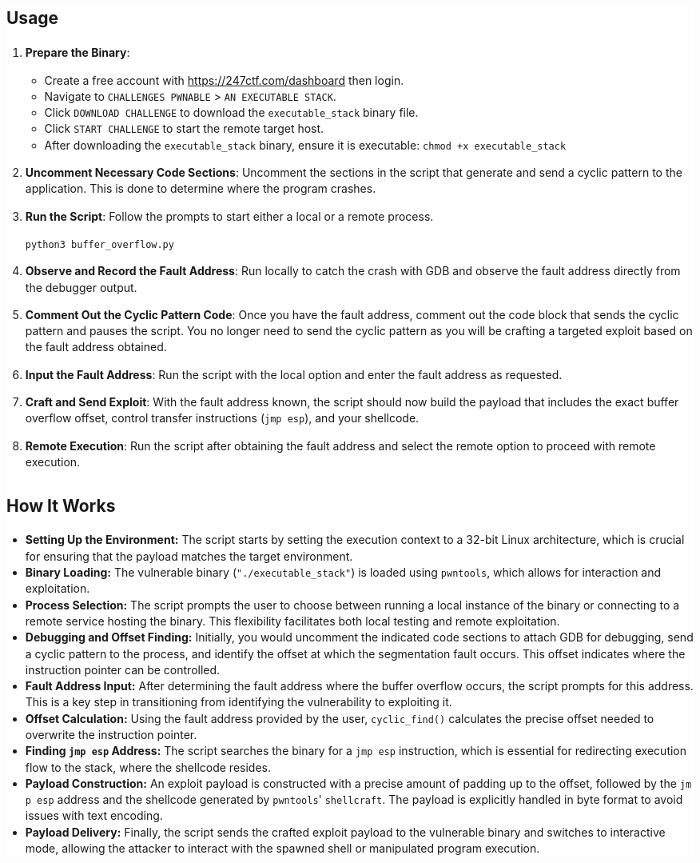 ## Usage

1. **Prepare the Binary**: 
    - Create a free account with https://247ctf.com/dashboard then login.
    - Navigate to `CHALLENGES PWNABLE` > `AN EXECUTABLE STACK`.
    - Click `DOWNLOAD CHALLENGE` to download the `executable_stack` binary file.
    - Click `START CHALLENGE` to start the remote target host.
    - After downloading the `executable_stack` binary, ensure it is executable: `chmod +x executable_stack`
2. **Uncomment Necessary Code Sections**: Uncomment the sections in the script that generate and send a cyclic pattern to the application. This is done to determine where the program crashes.
3. **Run the Script**: Follow the prompts to start either a local or a remote process.
    
    ```bash
    python3 buffer_overflow.py
    ```
    
4. **Observe and Record the Fault Address**: Run locally to catch the crash with GDB and observe the fault address directly from the debugger output.
5. **Comment Out the Cyclic Pattern Code**: Once you have the fault address, comment out the code block that sends the cyclic pattern and pauses the script. You no longer need to send the cyclic pattern as you will be crafting a targeted exploit based on the fault address obtained.
6. **Input the Fault Address**: Run the script with the local option and enter the fault address as requested.
7. **Craft and Send Exploit**: With the fault address known, the script should now build the payload that includes the exact buffer overflow offset, control transfer instructions (`jmp esp`), and your shellcode.
8. **Remote Execution**: Run the script after obtaining the fault address and select the remote option to proceed with remote execution.

## How It Works

- **Setting Up the Environment:** The script starts by setting the execution context to a 32-bit Linux architecture, which is crucial for ensuring that the payload matches the target environment.
- **Binary Loading:** The vulnerable binary (`"./executable_stack"`) is loaded using `pwntools`, which allows for interaction and exploitation.
- **Process Selection:** The script prompts the user to choose between running a local instance of the binary or connecting to a remote service hosting the binary. This flexibility facilitates both local testing and remote exploitation.
- **Debugging and Offset Finding:** Initially, you would uncomment the indicated code sections to attach GDB for debugging, send a cyclic pattern to the process, and identify the offset at which the segmentation fault occurs. This offset indicates where the instruction pointer can be controlled.
- **Fault Address Input:** After determining the fault address where the buffer overflow occurs, the script prompts for this address. This is a key step in transitioning from identifying the vulnerability to exploiting it.
- **Offset Calculation:** Using the fault address provided by the user, `cyclic_find()` calculates the precise offset needed to overwrite the instruction pointer.
- **Finding `jmp esp` Address:** The script searches the binary for a `jmp esp` instruction, which is essential for redirecting execution flow to the stack, where the shellcode resides.
- **Payload Construction:** An exploit payload is constructed with a precise amount of padding up to the offset, followed by the `jmp esp` address and the shellcode generated by `pwntools`' `shellcraft`. The payload is explicitly handled in byte format to avoid issues with text encoding.
- **Payload Delivery:** Finally, the script sends the crafted exploit payload to the vulnerable binary and switches to interactive mode, allowing the attacker to interact with the spawned shell or manipulated program execution.
